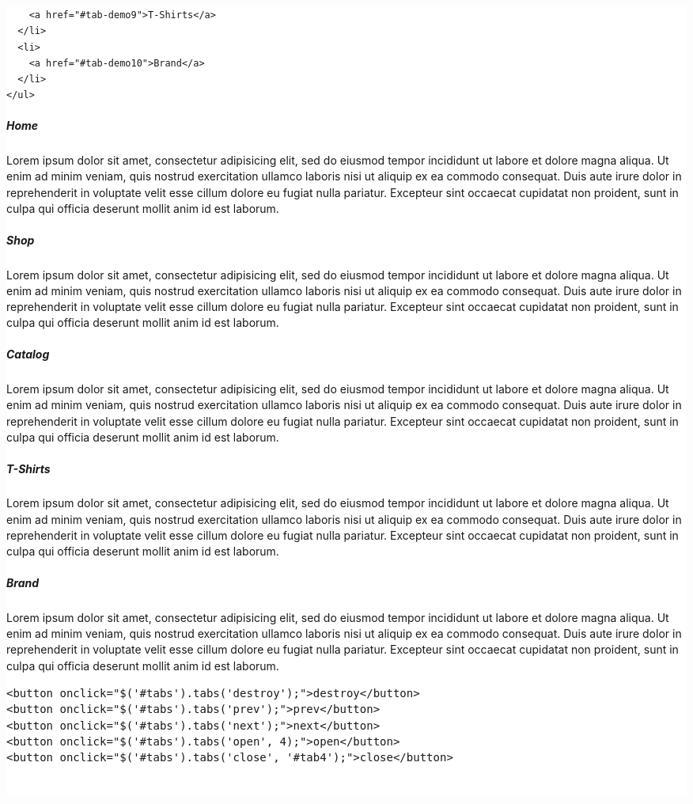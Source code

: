         <a href="#tab-demo9">T-Shirts</a>
      </li>
      <li>
        <a href="#tab-demo10">Brand</a>
      </li>
    </ul>
  </nav>
  <div id="tab-demo6">
    <h5>Home</h5>
    <p>Lorem ipsum dolor sit amet, consectetur adipisicing elit, sed do eiusmod tempor incididunt ut labore et dolore magna aliqua. Ut enim ad minim veniam, quis nostrud exercitation ullamco laboris nisi ut aliquip ex ea commodo consequat. Duis aute irure dolor in reprehenderit in voluptate velit esse cillum dolore eu fugiat nulla pariatur. Excepteur sint occaecat cupidatat non proident, sunt in culpa qui officia deserunt mollit anim id est laborum.</p>
  </div>
  <div id="tab-demo7">
    <h5>Shop</h5>
    <p>Lorem ipsum dolor sit amet, consectetur adipisicing elit, sed do eiusmod tempor incididunt ut labore et dolore magna aliqua. Ut enim ad minim veniam, quis nostrud exercitation ullamco laboris nisi ut aliquip ex ea commodo consequat. Duis aute irure dolor in reprehenderit in voluptate velit esse cillum dolore eu fugiat nulla pariatur. Excepteur sint occaecat cupidatat non proident, sunt in culpa qui officia deserunt mollit anim id est laborum.</p>
  </div>
  <div id="tab-demo8">
    <h5>Catalog</h5>
    <p>Lorem ipsum dolor sit amet, consectetur adipisicing elit, sed do eiusmod tempor incididunt ut labore et dolore magna aliqua. Ut enim ad minim veniam, quis nostrud exercitation ullamco laboris nisi ut aliquip ex ea commodo consequat. Duis aute irure dolor in reprehenderit in voluptate velit esse cillum dolore eu fugiat nulla pariatur. Excepteur sint occaecat cupidatat non proident, sunt in culpa qui officia deserunt mollit anim id est laborum.</p>
  </div>
  <div id="tab-demo9">
    <h5>T-Shirts</h5>
    <p>Lorem ipsum dolor sit amet, consectetur adipisicing elit, sed do eiusmod tempor incididunt ut labore et dolore magna aliqua. Ut enim ad minim veniam, quis nostrud exercitation ullamco laboris nisi ut aliquip ex ea commodo consequat. Duis aute irure dolor in reprehenderit in voluptate velit esse cillum dolore eu fugiat nulla pariatur. Excepteur sint occaecat cupidatat non proident, sunt in culpa qui officia deserunt mollit anim id est laborum.</p>
  </div>
  <div id="tab-demo10">
    <h5>Brand</h5>
    <p>Lorem ipsum dolor sit amet, consectetur adipisicing elit, sed do eiusmod tempor incididunt ut labore et dolore magna aliqua. Ut enim ad minim veniam, quis nostrud exercitation ullamco laboris nisi ut aliquip ex ea commodo consequat. Duis aute irure dolor in reprehenderit in voluptate velit esse cillum dolore eu fugiat nulla pariatur. Excepteur sint occaecat cupidatat non proident, sunt in culpa qui officia deserunt mollit anim id est laborum.</p>
  </div>
  <pre class="code skip"><span class="hljs-tag">&lt;<span class="hljs-name">button</span> <span class="hljs-attr">onclick</span>=<span class="hljs-string">"$('#tabs').tabs('destroy');"</span>&gt;</span>destroy<span class="hljs-tag">&lt;/<span class="hljs-name">button</span>&gt;</span>
<span class="hljs-tag">&lt;<span class="hljs-name">button</span> <span class="hljs-attr">onclick</span>=<span class="hljs-string">"$('#tabs').tabs('prev');"</span>&gt;</span>prev<span class="hljs-tag">&lt;/<span class="hljs-name">button</span>&gt;</span>
<span class="hljs-tag">&lt;<span class="hljs-name">button</span> <span class="hljs-attr">onclick</span>=<span class="hljs-string">"$('#tabs').tabs('next');"</span>&gt;</span>next<span class="hljs-tag">&lt;/<span class="hljs-name">button</span>&gt;</span>
<span class="hljs-tag">&lt;<span class="hljs-name">button</span> <span class="hljs-attr">onclick</span>=<span class="hljs-string">"$('#tabs').tabs('open', 4);"</span>&gt;</span>open<span class="hljs-tag">&lt;/<span class="hljs-name">button</span>&gt;</span>
<span class="hljs-tag">&lt;<span class="hljs-name">button</span> <span class="hljs-attr">onclick</span>=<span class="hljs-string">"$('#tabs').tabs('close', '#tab4');"</span>&gt;</span>close<span class="hljs-tag">&lt;/<span class="hljs-name">button</span>&gt;</span>